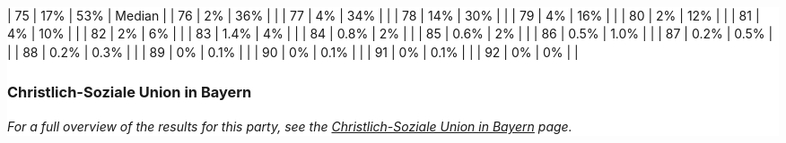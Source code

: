 | 75 | 17% | 53% | Median |
| 76 | 2% | 36% |  |
| 77 | 4% | 34% |  |
| 78 | 14% | 30% |  |
| 79 | 4% | 16% |  |
| 80 | 2% | 12% |  |
| 81 | 4% | 10% |  |
| 82 | 2% | 6% |  |
| 83 | 1.4% | 4% |  |
| 84 | 0.8% | 2% |  |
| 85 | 0.6% | 2% |  |
| 86 | 0.5% | 1.0% |  |
| 87 | 0.2% | 0.5% |  |
| 88 | 0.2% | 0.3% |  |
| 89 | 0% | 0.1% |  |
| 90 | 0% | 0.1% |  |
| 91 | 0% | 0.1% |  |
| 92 | 0% | 0% |  |

### Christlich-Soziale Union in Bayern

*For a full overview of the results for this party, see the [Christlich-Soziale Union in Bayern](party-christlich-sozialeunioninbayern.html) page.*
